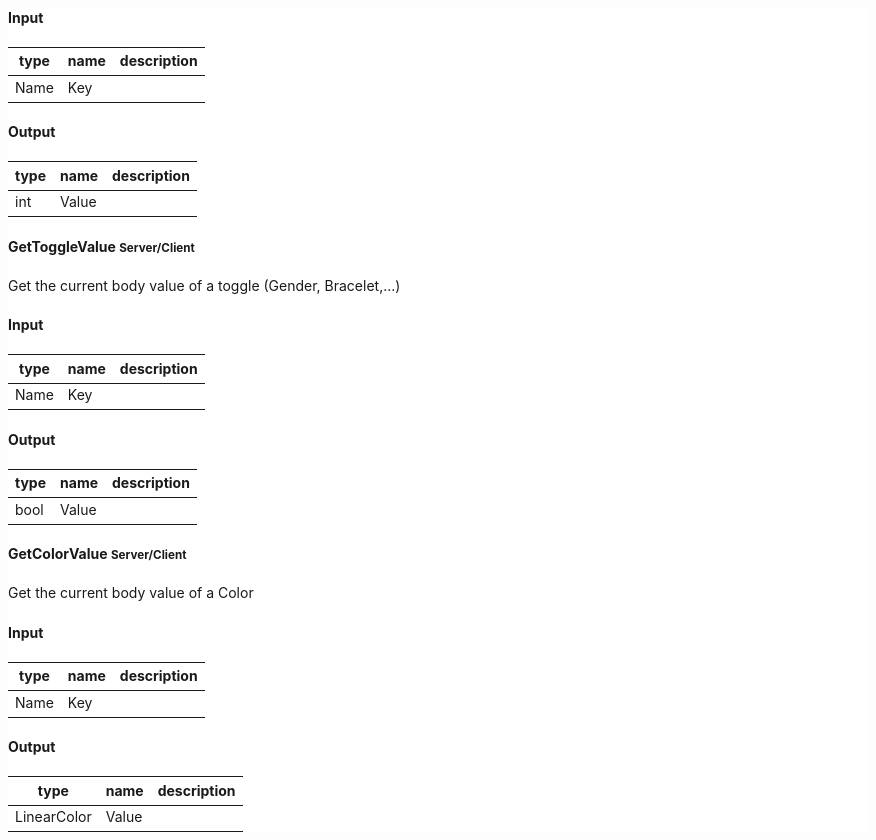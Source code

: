 #### **Input**

|type|name|description|
|-|-|----|
|Name|Key||

#### **Output**

|type|name|description|
|-|-|----|
|int|Value||


#### GetToggleValue <small>Server/Client</small>
Get the current body value of a toggle (Gender, Bracelet,...)

#### **Input**

|type|name|description|
|-|-|----|
|Name|Key||

#### **Output**

|type|name|description|
|-|-|----|
|bool|Value||


#### GetColorValue <small>Server/Client</small>
Get the current body value of a Color

#### **Input**

|type|name|description|
|-|-|----|
|Name|Key||

#### **Output**

|type|name|description|
|-|-|----|
|LinearColor|Value||
